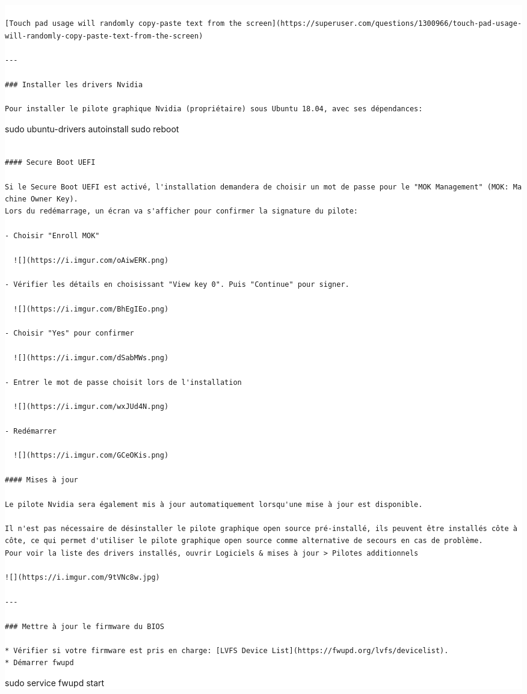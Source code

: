    ```

[Touch pad usage will randomly copy-paste text from the screen](https://superuser.com/questions/1300966/touch-pad-usage-will-randomly-copy-paste-text-from-the-screen)

---

### Installer les drivers Nvidia

Pour installer le pilote graphique Nvidia (propriétaire) sous Ubuntu 18.04, avec ses dépendances:

```
sudo ubuntu-drivers autoinstall
sudo reboot
```

#### Secure Boot UEFI

Si le Secure Boot UEFI est activé, l'installation demandera de choisir un mot de passe pour le "MOK Management" (MOK: Machine Owner Key).
Lors du redémarrage, un écran va s'afficher pour confirmer la signature du pilote:

- Choisir "Enroll MOK"

  ![](https://i.imgur.com/oAiwERK.png)

- Vérifier les détails en choisissant "View key 0". Puis "Continue" pour signer.

  ![](https://i.imgur.com/BhEgIEo.png)

- Choisir "Yes" pour confirmer

  ![](https://i.imgur.com/dSabMWs.png)

- Entrer le mot de passe choisit lors de l'installation

  ![](https://i.imgur.com/wxJUd4N.png)

- Redémarrer

  ![](https://i.imgur.com/GCeOKis.png)

#### Mises à jour

Le pilote Nvidia sera également mis à jour automatiquement lorsqu'une mise à jour est disponible.

Il n'est pas nécessaire de désinstaller le pilote graphique open source pré-installé, ils peuvent être installés côte à côte, ce qui permet d'utiliser le pilote graphique open source comme alternative de secours en cas de problème.  
Pour voir la liste des drivers installés, ouvrir Logiciels & mises à jour > Pilotes additionnels

![](https://i.imgur.com/9tVNc8w.jpg)

---

### Mettre à jour le firmware du BIOS

* Vérifier si votre firmware est pris en charge: [LVFS Device List](https://fwupd.org/lvfs/devicelist).  
* Démarrer fwupd

  ```
  sudo service fwupd start
  ```

  ```